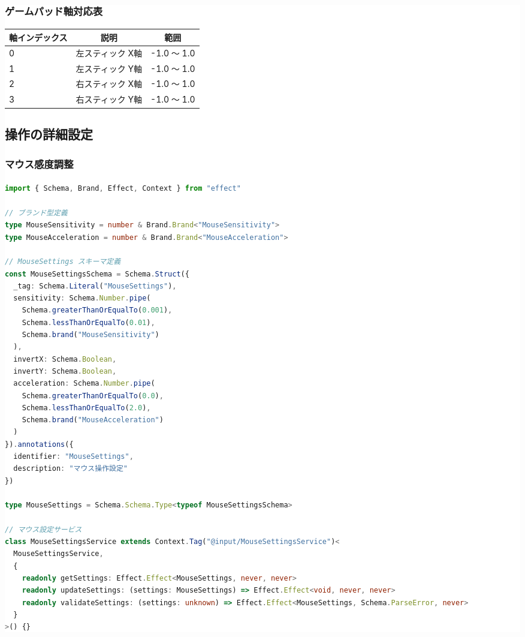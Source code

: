 ### ゲームパッド軸対応表

| 軸インデックス | 説明 | 範囲 |
|----------------|------|------|
| 0 | 左スティック X軸 | -1.0 ～ 1.0 |
| 1 | 左スティック Y軸 | -1.0 ～ 1.0 |
| 2 | 右スティック X軸 | -1.0 ～ 1.0 |
| 3 | 右スティック Y軸 | -1.0 ～ 1.0 |

## 操作の詳細設定

### マウス感度調整

```typescript
import { Schema, Brand, Effect, Context } from "effect"

// ブランド型定義
type MouseSensitivity = number & Brand.Brand<"MouseSensitivity">
type MouseAcceleration = number & Brand.Brand<"MouseAcceleration">

// MouseSettings スキーマ定義
const MouseSettingsSchema = Schema.Struct({
  _tag: Schema.Literal("MouseSettings"),
  sensitivity: Schema.Number.pipe(
    Schema.greaterThanOrEqualTo(0.001),
    Schema.lessThanOrEqualTo(0.01),
    Schema.brand("MouseSensitivity")
  ),
  invertX: Schema.Boolean,
  invertY: Schema.Boolean,
  acceleration: Schema.Number.pipe(
    Schema.greaterThanOrEqualTo(0.0),
    Schema.lessThanOrEqualTo(2.0),
    Schema.brand("MouseAcceleration")
  )
}).annotations({
  identifier: "MouseSettings",
  description: "マウス操作設定"
})

type MouseSettings = Schema.Schema.Type<typeof MouseSettingsSchema>

// マウス設定サービス
class MouseSettingsService extends Context.Tag("@input/MouseSettingsService")<
  MouseSettingsService,
  {
    readonly getSettings: Effect.Effect<MouseSettings, never, never>
    readonly updateSettings: (settings: MouseSettings) => Effect.Effect<void, never, never>
    readonly validateSettings: (settings: unknown) => Effect.Effect<MouseSettings, Schema.ParseError, never>
  }
>() {}
```
